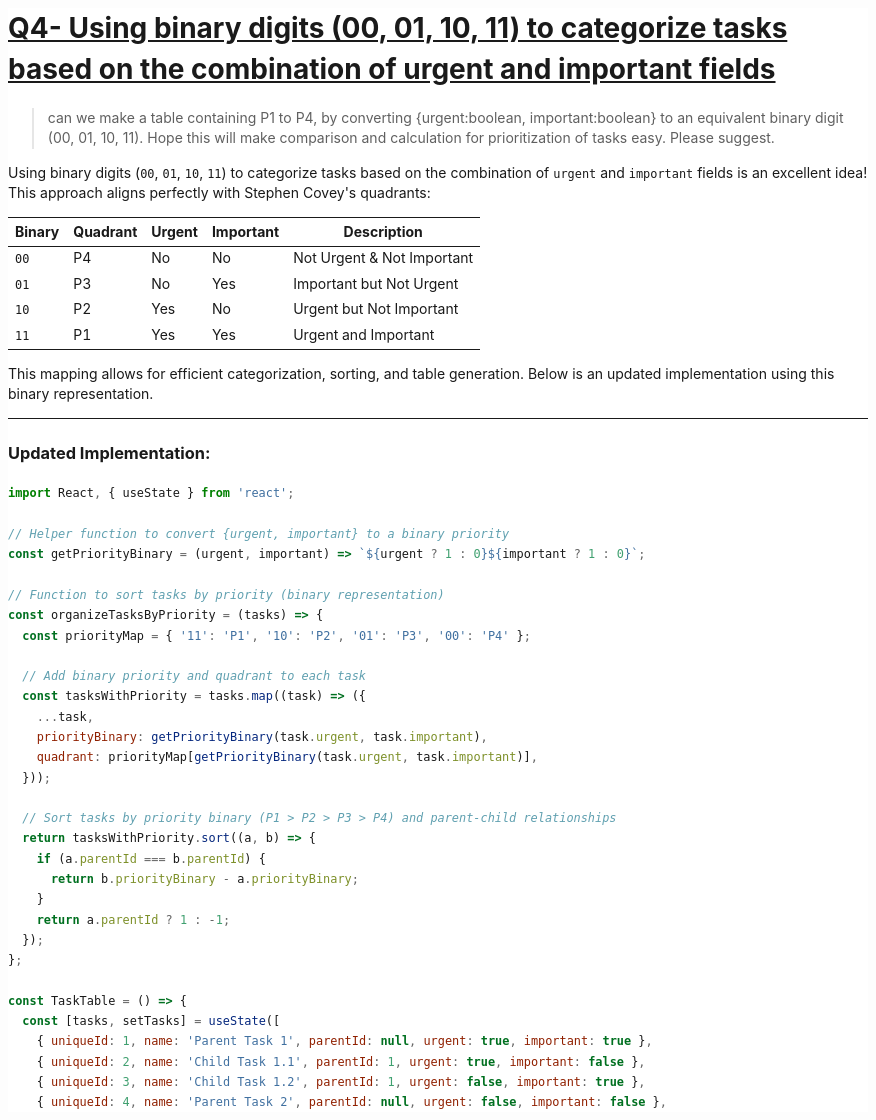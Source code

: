 
# [Q4- Using binary digits (00, 01, 10, 11) to categorize tasks based on the combination of urgent and important fields]()

> can we make a table containing P1 to P4, by converting {urgent:boolean, important:boolean} to an equivalent binary
> digit (00, 01, 10, 11). Hope this will make comparison and calculation for prioritization of tasks easy. Please
> suggest.

Using binary digits (`00`, `01`, `10`, `11`) to categorize tasks based on the combination of `urgent` and `important`
fields is an excellent idea! This approach aligns perfectly with Stephen Covey's quadrants:

| Binary | Quadrant | Urgent | Important | Description                |
|--------|----------|--------|-----------|----------------------------|
| `00`   | P4       | No     | No        | Not Urgent & Not Important |
| `01`   | P3       | No     | Yes       | Important but Not Urgent   |
| `10`   | P2       | Yes    | No        | Urgent but Not Important   |
| `11`   | P1       | Yes    | Yes       | Urgent and Important       |

This mapping allows for efficient categorization, sorting, and table generation. Below is an updated implementation
using this binary representation.

---

### Updated Implementation:

```jsx
import React, { useState } from 'react';

// Helper function to convert {urgent, important} to a binary priority
const getPriorityBinary = (urgent, important) => `${urgent ? 1 : 0}${important ? 1 : 0}`;

// Function to sort tasks by priority (binary representation)
const organizeTasksByPriority = (tasks) => {
  const priorityMap = { '11': 'P1', '10': 'P2', '01': 'P3', '00': 'P4' };

  // Add binary priority and quadrant to each task
  const tasksWithPriority = tasks.map((task) => ({
    ...task,
    priorityBinary: getPriorityBinary(task.urgent, task.important),
    quadrant: priorityMap[getPriorityBinary(task.urgent, task.important)],
  }));

  // Sort tasks by priority binary (P1 > P2 > P3 > P4) and parent-child relationships
  return tasksWithPriority.sort((a, b) => {
    if (a.parentId === b.parentId) {
      return b.priorityBinary - a.priorityBinary;
    }
    return a.parentId ? 1 : -1;
  });
};

const TaskTable = () => {
  const [tasks, setTasks] = useState([
    { uniqueId: 1, name: 'Parent Task 1', parentId: null, urgent: true, important: true },
    { uniqueId: 2, name: 'Child Task 1.1', parentId: 1, urgent: true, important: false },
    { uniqueId: 3, name: 'Child Task 1.2', parentId: 1, urgent: false, important: true },
    { uniqueId: 4, name: 'Parent Task 2', parentId: null, urgent: false, important: false },
```